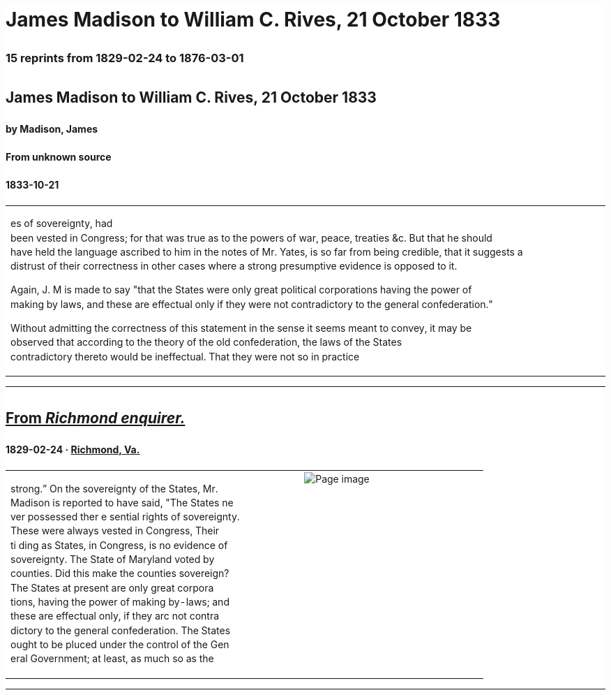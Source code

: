 
# James Madison to William C. Rives, 21 October 1833

### 15 reprints from 1829-02-24 to 1876-03-01

## James Madison to William C. Rives, 21 October 1833

#### by Madison, James

#### From unknown source

#### 1833-10-21

<table style="width: 100%;"><tr><td style="width: 50%">

es of sovereignty, had  
been vested in Congress; for that was true as to the powers of war, peace, treaties &amp;c. But that he should  
have held the language ascribed to him in the notes of Mr. Yates, is so far from being credible, that it suggests a  
distrust of their correctness in other cases where a strong presumptive evidence is opposed to it.  
  
Again, J. M is made to say &quot;that the States were only great political corporations having the power of  
making by laws, and these are effectual only if they were not contradictory to the general confederation.&quot;  
  
Without admitting the correctness of this statement in the sense it seems meant to convey, it may be  
observed that according to the theory of the old confederation, the laws of the States  
contradictory thereto would be ineffectual. That they were not so in practice
</td></tr></table>

---

## [From _Richmond enquirer._](https://www.loc.gov/resource/sn84024735/1829-02-24/ed-1/?sp=3)

#### 1829-02-24 &middot; [Richmond, Va.](http://dbpedia.org/resource/Richmond%2C_Virginia)

<table style="width: 100%;"><tr><td style="width: 50%">

  
strong.” On the sovereignty of the States, Mr.  
Madison is reported to have said, &quot;The States ne­  
ver possessed ther e sential rights of sovereignty.  
These were always vested in Congress, Their  
ti ding as States, in Congress, is no evidence of  
sovereignty. The State of Maryland voted by  
counties. Did this make the counties sovereign?  
The States at present are only great corpora­  
tions, having the power of making by-laws; and  
these are effectual only, if they arc not contra­  
dictory to the general confederation. The States  
ought to be pluced under the control of the Gen­  
eral Government; at least, as much so as the
</td><td style="width: 50%; max-height: 75%; margin: auto; display: block;">
<img alt="Page image" src="https://tile.loc.gov/image-services/iiif/service:ndnp:vi:batch_vi_naturals_ver01:data:sn84024735:00414184029:1829022401:0401/pct:32.993923468549845,32.846190704360325,15.58548201675152,6.276952563488261/!600,600/0/default.jpg"/>
</td>
</tr></table>

---